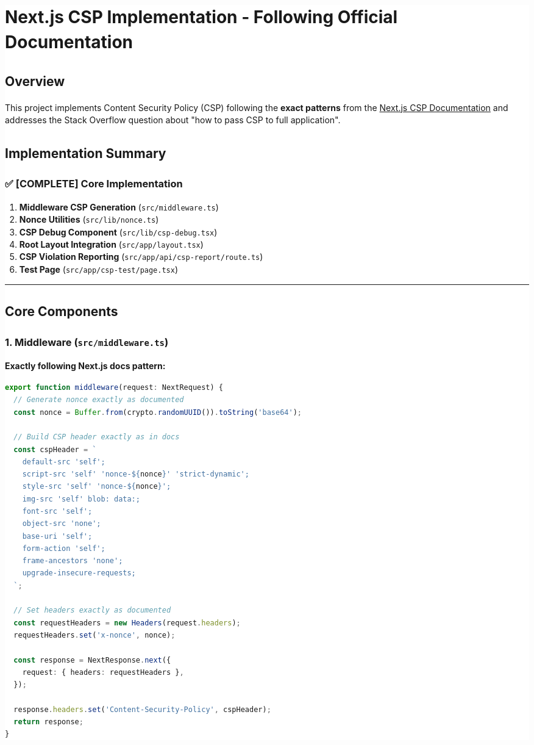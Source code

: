 # Next.js CSP Implementation - Following Official Documentation

## Overview

This project implements Content Security Policy (CSP) following the **exact patterns** from the [Next.js CSP Documentation](https://nextjs.org/docs/app/guides/content-security-policy) and addresses the Stack Overflow question about "how to pass CSP to full application".

## Implementation Summary

### ✅ **[COMPLETE]** Core Implementation

1. **Middleware CSP Generation** (`src/middleware.ts`)
2. **Nonce Utilities** (`src/lib/nonce.ts`) 
3. **CSP Debug Component** (`src/lib/csp-debug.tsx`)
4. **Root Layout Integration** (`src/app/layout.tsx`)
5. **CSP Violation Reporting** (`src/app/api/csp-report/route.ts`)
6. **Test Page** (`src/app/csp-test/page.tsx`)

---

## Core Components

### 1. Middleware (`src/middleware.ts`)

**Exactly following Next.js docs pattern:**

```typescript
export function middleware(request: NextRequest) {
  // Generate nonce exactly as documented
  const nonce = Buffer.from(crypto.randomUUID()).toString('base64');
  
  // Build CSP header exactly as in docs
  const cspHeader = `
    default-src 'self';
    script-src 'self' 'nonce-${nonce}' 'strict-dynamic';
    style-src 'self' 'nonce-${nonce}';
    img-src 'self' blob: data:;
    font-src 'self';
    object-src 'none';
    base-uri 'self';
    form-action 'self';
    frame-ancestors 'none';
    upgrade-insecure-requests;
  `;
  
  // Set headers exactly as documented
  const requestHeaders = new Headers(request.headers);
  requestHeaders.set('x-nonce', nonce);
  
  const response = NextResponse.next({
    request: { headers: requestHeaders },
  });
  
  response.headers.set('Content-Security-Policy', cspHeader);
  return response;
}
```
